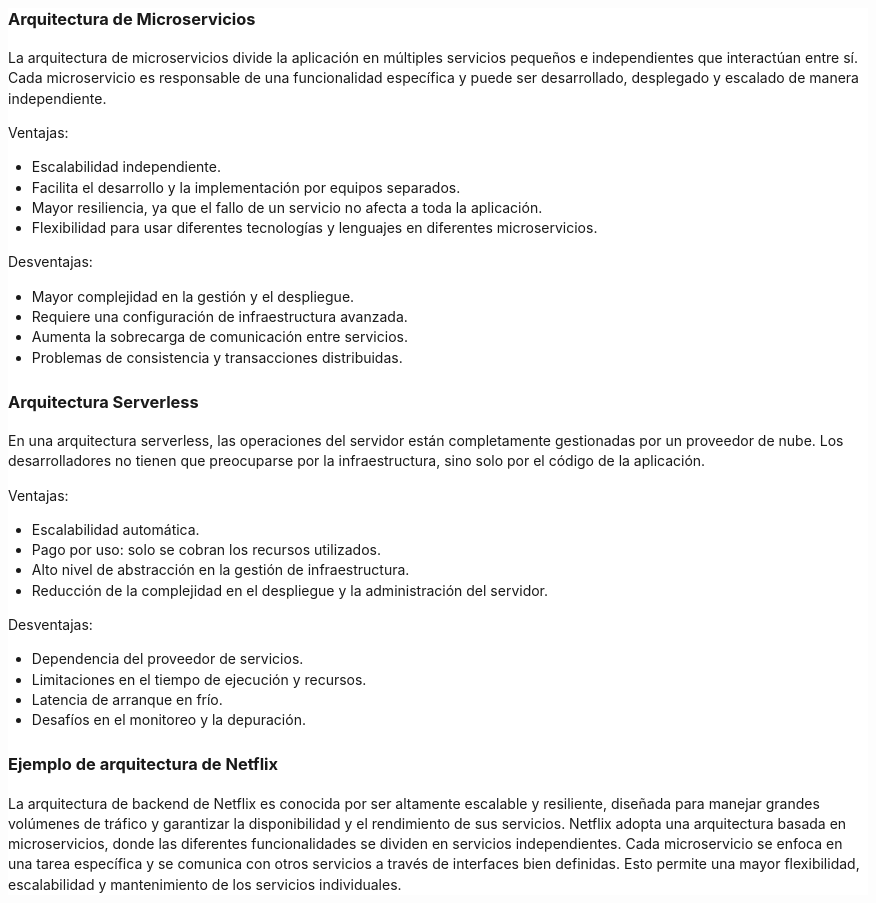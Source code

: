 ### Arquitectura de Microservicios
La arquitectura de microservicios divide la aplicación en múltiples servicios pequeños e independientes que interactúan entre sí. Cada microservicio es responsable de una funcionalidad específica y puede ser desarrollado, desplegado y escalado de manera independiente.

Ventajas:
- Escalabilidad independiente.
- Facilita el desarrollo y la implementación por equipos separados.
- Mayor resiliencia, ya que el fallo de un servicio no afecta a toda la aplicación.
- Flexibilidad para usar diferentes tecnologías y lenguajes en diferentes microservicios.

Desventajas:
- Mayor complejidad en la gestión y el despliegue.
- Requiere una configuración de infraestructura avanzada.
- Aumenta la sobrecarga de comunicación entre servicios.
- Problemas de consistencia y transacciones distribuidas.

### Arquitectura Serverless
En una arquitectura serverless, las operaciones del servidor están completamente gestionadas por un proveedor de nube. Los desarrolladores no tienen que preocuparse por la infraestructura, sino solo por el código de la aplicación.

Ventajas:
- Escalabilidad automática.
- Pago por uso: solo se cobran los recursos utilizados.
- Alto nivel de abstracción en la gestión de infraestructura.
- Reducción de la complejidad en el despliegue y la administración del servidor.

Desventajas:
- Dependencia del proveedor de servicios.
- Limitaciones en el tiempo de ejecución y recursos.
- Latencia de arranque en frío.
- Desafíos en el monitoreo y la depuración.

### Ejemplo de arquitectura de Netflix
La arquitectura de backend de Netflix es conocida por ser altamente escalable y resiliente, diseñada para manejar grandes volúmenes de tráfico y garantizar la disponibilidad y el rendimiento de sus servicios. Netflix adopta una arquitectura basada en microservicios, donde las diferentes funcionalidades se dividen en servicios independientes. Cada microservicio se enfoca en una tarea específica y se comunica con otros servicios a través de interfaces bien definidas. Esto permite una mayor flexibilidad, escalabilidad y mantenimiento de los servicios individuales.
